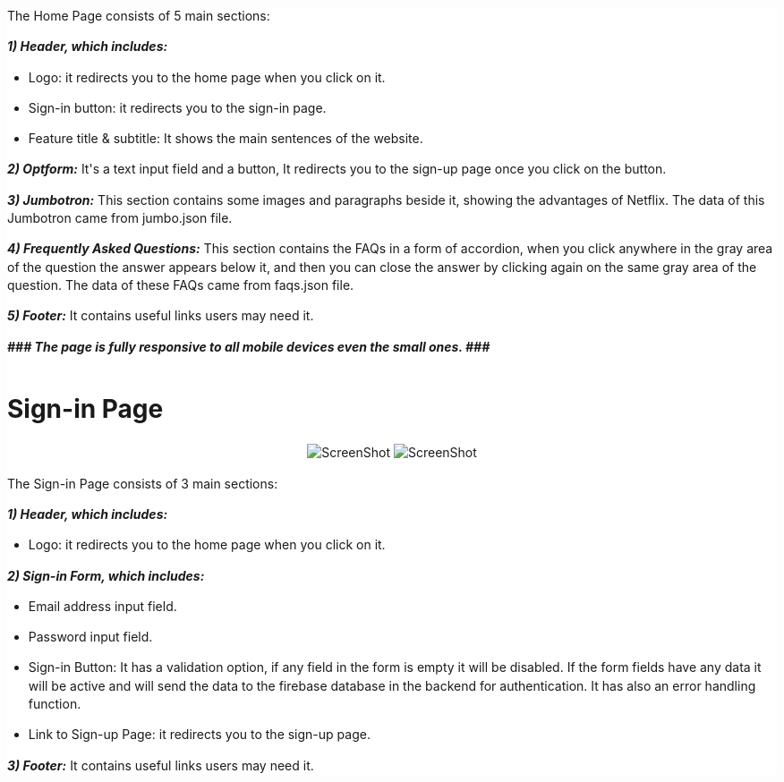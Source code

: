The Home Page consists of 5 main sections:

***1) Header, which includes:***
- Logo: 
it redirects you to the home page when you click on it.

- Sign-in button: 
 it redirects you to the sign-in page.

- Feature title & subtitle:
It shows the main sentences of the website.

***2) Optform:***
It's a text input field and a button,  It redirects you to the sign-up page once you click on the button.

***3) Jumbotron:***
This section contains some images and paragraphs beside it, showing the advantages of Netflix. The data of this Jumbotron came from jumbo.json file.

***4) Frequently Asked Questions:***
This section contains the FAQs in a form of accordion, when you click anywhere in the gray area of the question the answer appears below it, and then you can close the answer by clicking again on the same gray area of the question. The data of these FAQs came from faqs.json file.

***5) Footer:***
It contains useful links users may need it.


***### The page is fully responsive to all mobile devices even the small ones. ###***

 # Sign-in Page
 
 <div align="center"><a name="menu"></a>

![ScreenShot](/public/images/readme/11.jpg)
![ScreenShot](/public/images/readme/12.jpg)
</div>

The Sign-in Page consists of 3 main sections:

***1) Header, which includes:***
- Logo: 
it redirects you to the home page when you click on it.

***2) Sign-in Form, which includes:***
- Email address input field.

- Password input field.

- Sign-in Button: It has a validation option, if any field in the form is empty it will be disabled. If the form fields have any data it will be active and will send the data to the firebase database in the backend for authentication. It has also an error handling function.

- Link to Sign-up Page:  it redirects you to the sign-up page. 

***3) Footer:***
It contains useful links users may need it.
